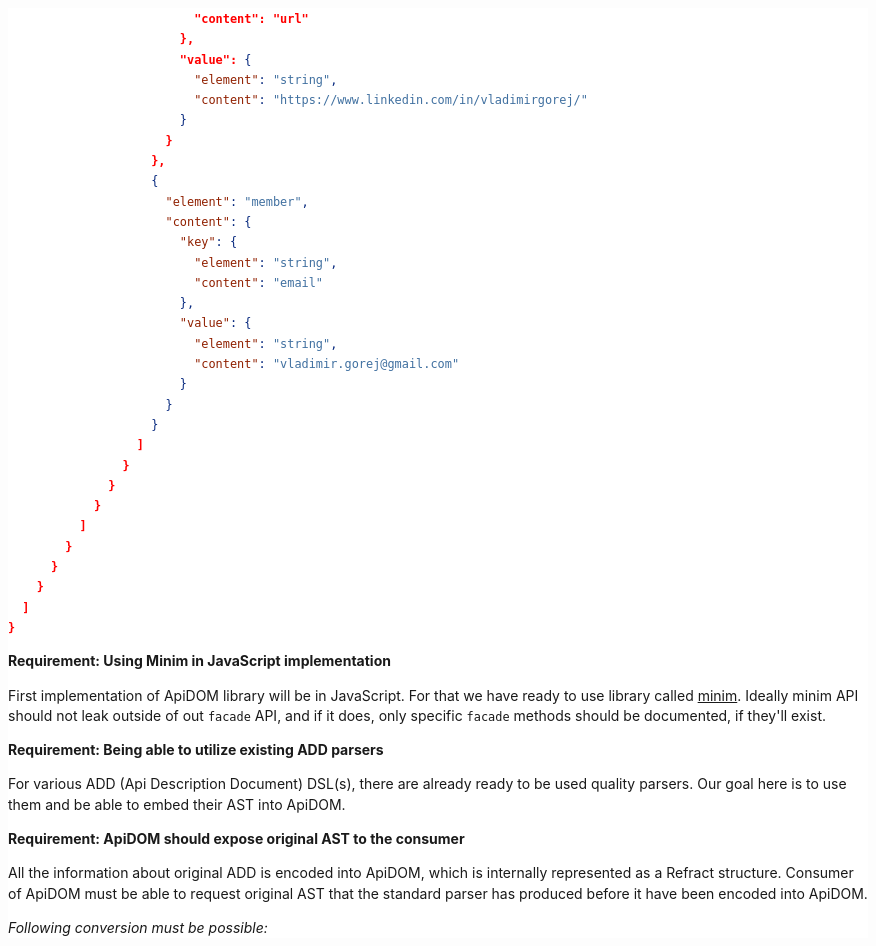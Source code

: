 ```json
                          "content": "url"
                        },
                        "value": {
                          "element": "string",
                          "content": "https://www.linkedin.com/in/vladimirgorej/"
                        }
                      }
                    },
                    {
                      "element": "member",
                      "content": {
                        "key": {
                          "element": "string",
                          "content": "email"
                        },
                        "value": {
                          "element": "string",
                          "content": "vladimir.gorej@gmail.com"
                        }
                      }
                    }
                  ]
                }
              }
            }
          ]
        }
      }
    }
  ]
}
```

**Requirement: Using Minim in JavaScript implementation**

First implementation of ApiDOM library will be in JavaScript. For that we have
ready to use library called [minim](https://github.com/refractproject/minim).
Ideally minim API should not leak outside of out `facade` API, and if it does,
only specific `facade` methods should be documented, if they'll exist.

**Requirement: Being able to utilize existing ADD parsers**

For various ADD (Api Description Document) DSL(s), there are already
ready to be used quality parsers. Our goal here is to use them and be able 
to embed their AST into ApiDOM. 

**Requirement: ApiDOM should expose original AST to the consumer**

All the information about original ADD is encoded into ApiDOM, which is 
internally represented as a Refract structure. Consumer of ApiDOM must be able
to request original AST that the standard parser has produced before it have 
been encoded into ApiDOM. 

*Following conversion must be possible:*
